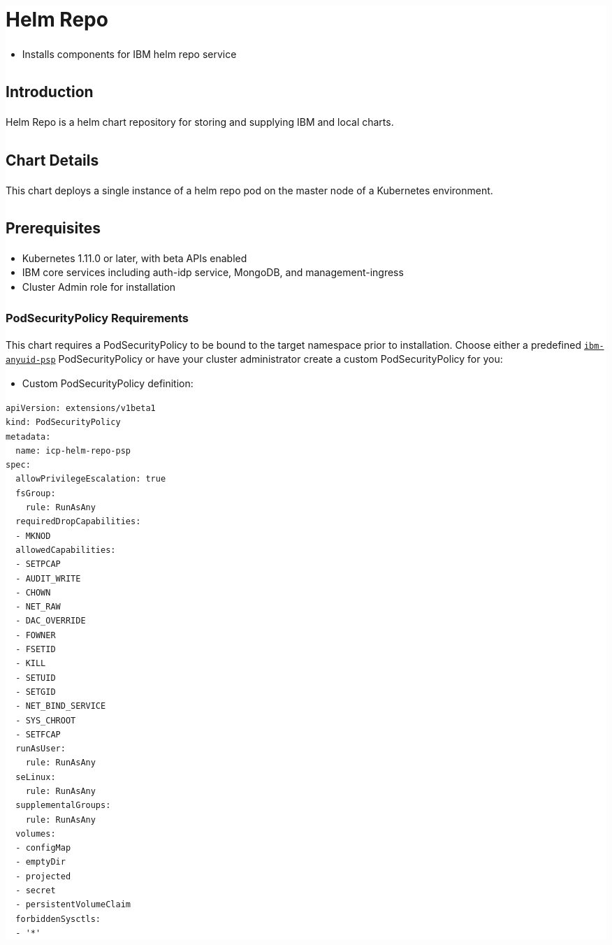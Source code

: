 # Helm Repo
* Installs components for IBM helm repo service

## Introduction
Helm Repo is a helm chart repository for storing and supplying IBM and local charts.

## Chart Details
This chart deploys a single instance of a helm repo pod on the master node of a Kubernetes environment. 

## Prerequisites
* Kubernetes 1.11.0 or later, with beta APIs enabled
* IBM core services including auth-idp service, MongoDB, and management-ingress
* Cluster Admin role for installation

### PodSecurityPolicy Requirements

This chart requires a PodSecurityPolicy to be bound to the target namespace prior to installation. Choose either a predefined [`ibm-anyuid-psp`](https://ibm.biz/cpkspec-psp) PodSecurityPolicy or have your cluster administrator create a custom PodSecurityPolicy for you:
* Custom PodSecurityPolicy definition:

```
apiVersion: extensions/v1beta1
kind: PodSecurityPolicy
metadata:
  name: icp-helm-repo-psp
spec:
  allowPrivilegeEscalation: true
  fsGroup:
    rule: RunAsAny
  requiredDropCapabilities:
  - MKNOD
  allowedCapabilities:
  - SETPCAP
  - AUDIT_WRITE
  - CHOWN
  - NET_RAW
  - DAC_OVERRIDE
  - FOWNER
  - FSETID
  - KILL
  - SETUID
  - SETGID
  - NET_BIND_SERVICE
  - SYS_CHROOT
  - SETFCAP
  runAsUser:
    rule: RunAsAny
  seLinux:
    rule: RunAsAny
  supplementalGroups:
    rule: RunAsAny
  volumes:
  - configMap
  - emptyDir
  - projected
  - secret
  - persistentVolumeClaim
  forbiddenSysctls:
  - '*'
```